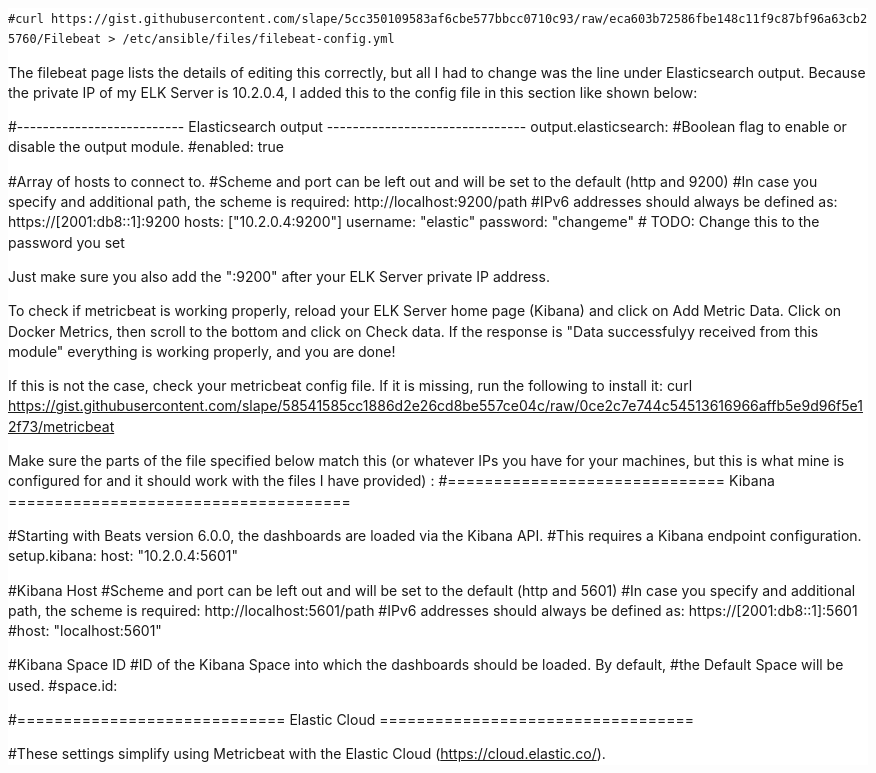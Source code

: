     #curl https://gist.githubusercontent.com/slape/5cc350109583af6cbe577bbcc0710c93/raw/eca603b72586fbe148c11f9c87bf96a63cb25760/Filebeat > /etc/ansible/files/filebeat-config.yml

The filebeat page lists the details of editing this correctly, but all I had to change was the line under Elasticsearch output. Because the private IP of my ELK Server is 10.2.0.4, I added this to the config file in this section like shown below:

#-------------------------- Elasticsearch output -------------------------------
output.elasticsearch:
  #Boolean flag to enable or disable the output module.
  #enabled: true

  #Array of hosts to connect to.
  #Scheme and port can be left out and will be set to the default (http and 9200)
  #In case you specify and additional path, the scheme is required: http://localhost:9200/path
  #IPv6 addresses should always be defined as: https://[2001:db8::1]:9200
  hosts: ["10.2.0.4:9200"]
  username: "elastic"
  password: "changeme" # TODO: Change this to the password you set

Just make sure you also add the ":9200" after your ELK Server private IP address.

To check if metricbeat is working properly, reload your ELK Server home page (Kibana) and click on Add Metric Data. Click on Docker Metrics, then scroll to the bottom and click on Check data. If the response is "Data successfulyy received from this module" everything is working properly, and you are done!

If this is not the case, check your metricbeat config file. If it is missing, run the following to install it:
curl https://gist.githubusercontent.com/slape/58541585cc1886d2e26cd8be557ce04c/raw/0ce2c7e744c54513616966affb5e9d96f5e12f73/metricbeat

Make sure the parts of the file specified below match this (or whatever IPs you have for your machines, but this is what mine is configured for and it should work with the files I have provided)
:
#============================== Kibana =====================================

#Starting with Beats version 6.0.0, the dashboards are loaded via the Kibana API.
#This requires a Kibana endpoint configuration.
setup.kibana:
  host: "10.2.0.4:5601"

  #Kibana Host
  #Scheme and port can be left out and will be set to the default (http and 5601)
  #In case you specify and additional path, the scheme is required: http://localhost:5601/path
  #IPv6 addresses should always be defined as: https://[2001:db8::1]:5601
  #host: "localhost:5601"

  #Kibana Space ID
  #ID of the Kibana Space into which the dashboards should be loaded. By default,
  #the Default Space will be used.
  #space.id:

#============================= Elastic Cloud ==================================

#These settings simplify using Metricbeat with the Elastic Cloud (https://cloud.elastic.co/).
